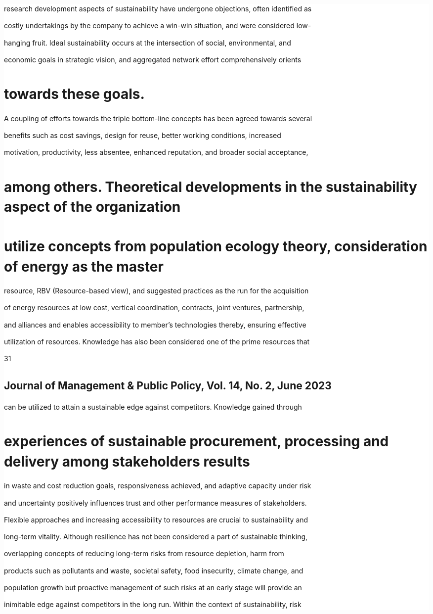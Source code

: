 research development aspects of sustainability have undergone objections, often identified as

costly undertakings by the company to achieve a win-win situation, and were considered low-

hanging fruit. Ideal sustainability occurs at the intersection of social, environmental, and

economic goals in strategic vision, and aggregated network effort comprehensively orients

# towards these goals.

A coupling of efforts towards the triple bottom-line concepts has been agreed towards several

benefits such as cost savings, design for reuse, better working conditions, increased

motivation, productivity, less absentee, enhanced reputation, and broader social acceptance,

# among others. Theoretical developments in the sustainability aspect of the organization

# utilize concepts from population ecology theory, consideration of energy as the master

resource, RBV (Resource-based view), and suggested practices as the run for the acquisition

of energy resources at low cost, vertical coordination, contracts, joint ventures, partnership,

and alliances and enables accessibility to member’s technologies thereby, ensuring effective

utilization of resources. Knowledge has also been considered one of the prime resources that

31

## Journal of Management & Public Policy, Vol. 14, No. 2, June 2023

can be utilized to attain a sustainable edge against competitors. Knowledge gained through

# experiences of sustainable procurement, processing and delivery among stakeholders results

in waste and cost reduction goals, responsiveness achieved, and adaptive capacity under risk

and uncertainty positively influences trust and other performance measures of stakeholders.

Flexible approaches and increasing accessibility to resources are crucial to sustainability and

long-term vitality. Although resilience has not been considered a part of sustainable thinking,

overlapping concepts of reducing long-term risks from resource depletion, harm from

products such as pollutants and waste, societal safety, food insecurity, climate change, and

population growth but proactive management of such risks at an early stage will provide an

inimitable edge against competitors in the long run. Within the context of sustainability, risk
